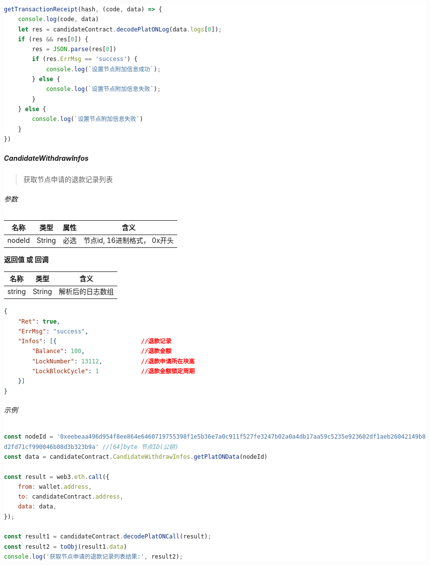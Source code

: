````js
getTransactionReceipt(hash, (code, data) => {
    console.log(code, data)
    let res = candidateContract.decodePlatONLog(data.logs[0]);
    if (res && res[0]) {
        res = JSON.parse(res[0])
        if (res.ErrMsg == 'success') {
            console.log(`设置节点附加信息成功`);
        } else {
            console.log(`设置节点附加信息失败`);
        }
    } else {
        console.log(`设置节点附加信息失败`)
    }
})


````

##### CandidateWithdrawInfos

> 获取节点申请的退款记录列表

###### 参数

| 名称 |类型|属性|含义|
| :------: |:------: |:------: | :------: |
|nodeId|String|必选|节点id, 16进制格式， 0x开头|

**返回值 或 回调**

| 名称 |类型|含义|
| :------: |:------: |:------: |
|string|String|解析后的日志数组|


````json
{
    "Ret": true,
    "ErrMsg": "success",
    "Infos": [{                        //退款记录
        "Balance": 100,                //退款金额
        "LockNumber": 13112,           //退款申请所在块高
        "LockBlockCycle": 1            //退款金额锁定周期
    }]
}


````

###### 示例


````js
const nodeId = '0xeebeaa496d954f8ee864e6460719755398f1e5b36e7a0c911f527fe3247b02a0a4db17aa59c5235e923602df1aeb26042149b8d2fd71cf990046b08d3b323b9a' //[64]byte 节点ID(公钥)
const data = candidateContract.CandidateWithdrawInfos.getPlatONData(nodeId)

const result = web3.eth.call({
    from: wallet.address,
    to: candidateContract.address,
    data: data,
});

const result1 = candidateContract.decodePlatONCall(result);
const result2 = toObj(result1.data)
console.log('获取节点申请的退款记录列表结果:', result2);

````